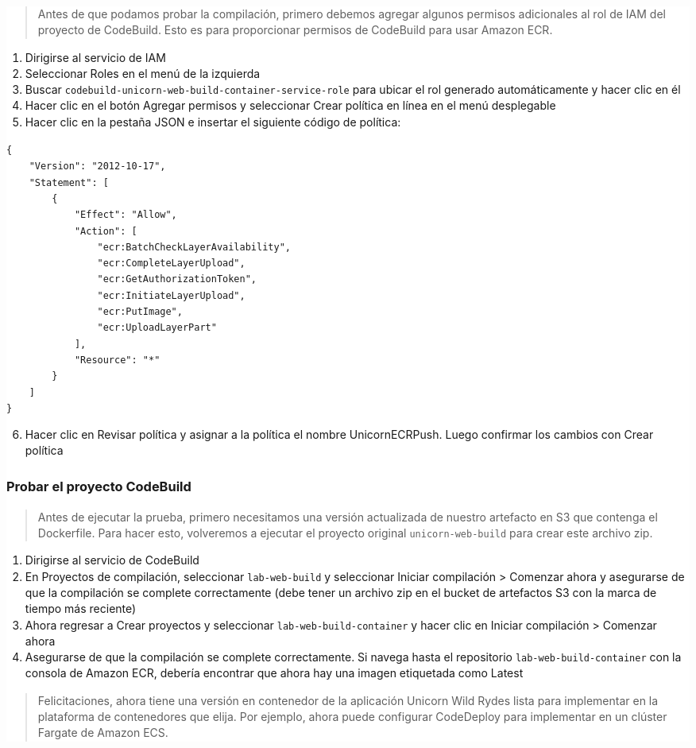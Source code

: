 > Antes de que podamos probar la compilación, primero debemos agregar algunos permisos adicionales al rol de IAM del proyecto de CodeBuild. Esto es para proporcionar permisos de CodeBuild para usar Amazon ECR.

1. Dirigirse al servicio de IAM
2. Seleccionar Roles en el menú de la izquierda
3. Buscar `codebuild-unicorn-web-build-container-service-role` para ubicar el rol generado automáticamente y hacer clic en él
4. Hacer clic en el botón Agregar permisos y seleccionar Crear política en línea en el menú desplegable
5. Hacer clic en la pestaña JSON e insertar el siguiente código de política:

```
{
    "Version": "2012-10-17",
    "Statement": [
        {
            "Effect": "Allow",
            "Action": [
                "ecr:BatchCheckLayerAvailability",
                "ecr:CompleteLayerUpload",
                "ecr:GetAuthorizationToken",
                "ecr:InitiateLayerUpload",
                "ecr:PutImage",
                "ecr:UploadLayerPart"
            ],
            "Resource": "*"
        }
    ]
}
```

6. Hacer clic en Revisar política y asignar a la política el nombre UnicornECRPush. Luego confirmar los cambios con Crear política

### Probar el proyecto CodeBuild
> Antes de ejecutar la prueba, primero necesitamos una versión actualizada de nuestro artefacto en S3 que contenga el Dockerfile. Para hacer esto, volveremos a ejecutar el proyecto original `unicorn-web-build` para crear este archivo zip.

1. Dirigirse al servicio de CodeBuild
2. En Proyectos de compilación, seleccionar `lab-web-build` y seleccionar Iniciar compilación > Comenzar ahora y asegurarse de que la compilación se complete correctamente (debe tener un archivo zip en el bucket de artefactos S3 con la marca de tiempo más reciente)
3. Ahora regresar a Crear proyectos y seleccionar `lab-web-build-container` y hacer clic en Iniciar compilación > Comenzar ahora
4. Asegurarse de que la compilación se complete correctamente. Si navega hasta el repositorio `lab-web-build-container` con la consola de Amazon ECR, debería encontrar que ahora hay una imagen etiquetada como Latest

> Felicitaciones, ahora tiene una versión en contenedor de la aplicación Unicorn Wild Rydes lista para implementar en la plataforma de contenedores que elija. Por ejemplo, ahora puede configurar CodeDeploy para implementar en un clúster Fargate de Amazon ECS.
